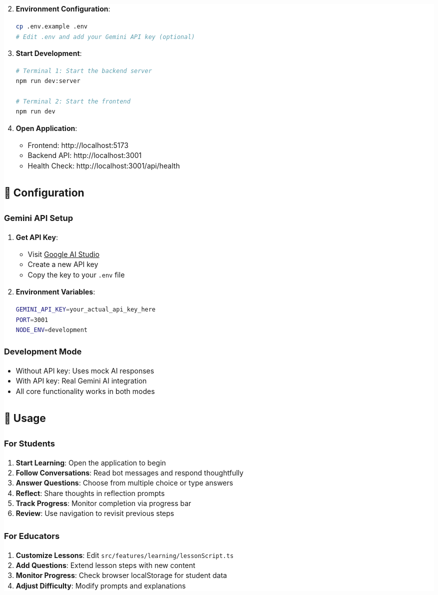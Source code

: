 2. **Environment Configuration**:
   ```bash
   cp .env.example .env
   # Edit .env and add your Gemini API key (optional)
   ```

3. **Start Development**:
   ```bash
   # Terminal 1: Start the backend server
   npm run dev:server
   
   # Terminal 2: Start the frontend
   npm run dev
   ```

4. **Open Application**:
   - Frontend: http://localhost:5173
   - Backend API: http://localhost:3001
   - Health Check: http://localhost:3001/api/health

## 🔧 Configuration

### Gemini API Setup

1. **Get API Key**:
   - Visit [Google AI Studio](https://makersuite.google.com/app/apikey)
   - Create a new API key
   - Copy the key to your `.env` file

2. **Environment Variables**:
   ```bash
   GEMINI_API_KEY=your_actual_api_key_here
   PORT=3001
   NODE_ENV=development
   ```

### Development Mode
- Without API key: Uses mock AI responses
- With API key: Real Gemini AI integration
- All core functionality works in both modes

## 🎯 Usage

### For Students
1. **Start Learning**: Open the application to begin
2. **Follow Conversations**: Read bot messages and respond thoughtfully
3. **Answer Questions**: Choose from multiple choice or type answers
4. **Reflect**: Share thoughts in reflection prompts
5. **Track Progress**: Monitor completion via progress bar
6. **Review**: Use navigation to revisit previous steps

### For Educators
1. **Customize Lessons**: Edit `src/features/learning/lessonScript.ts`
2. **Add Questions**: Extend lesson steps with new content
3. **Monitor Progress**: Check browser localStorage for student data
4. **Adjust Difficulty**: Modify prompts and explanations
